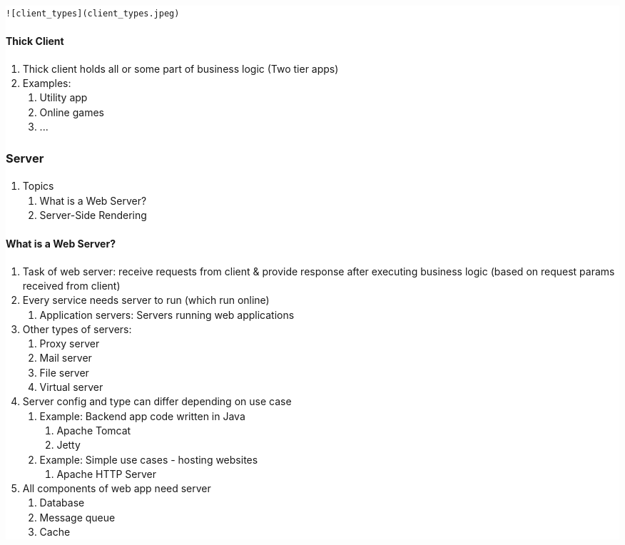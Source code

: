 	![client_types](client_types.jpeg)
	
#### Thick Client ####
1. Thick client holds all or some part of business logic (Two tier apps)
2. Examples:
	1. Utility app
	2. Online games
	3. ...

### Server ###
1. Topics
	1. What is a Web Server?
	2. Server-Side Rendering

#### What is a Web Server? ####
1. Task of web server: receive requests from client & provide response after executing business logic (based on request params received from client)
2. Every service needs server to run (which run online)
	1. Application servers: Servers running web applications
3. Other types of servers:
	1. Proxy server
	2. Mail server
	3. File server
	4. Virtual server
4. Server config and type can differ depending on use case
	1. Example: Backend app code written in Java
		1. Apache Tomcat
		2. Jetty
	2. Example: Simple use cases - hosting websites
		1. Apache HTTP Server
5. All components of web app need server
	1. Database
	2. Message queue
	3. Cache